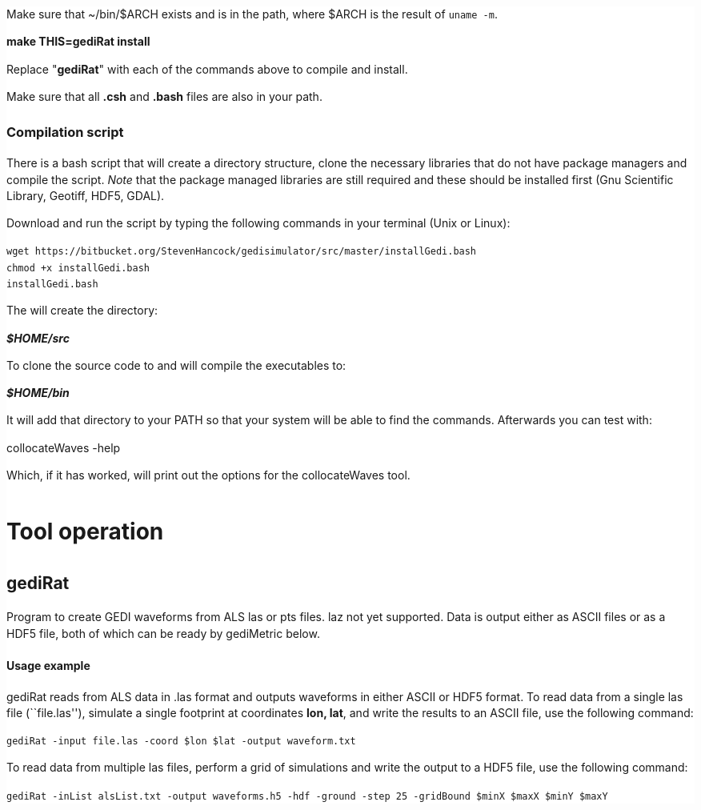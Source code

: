 Make sure that ~/bin/$ARCH exists and is in the path, where $ARCH is the result of `uname -m`.

  **make THIS=gediRat install**

Replace "**gediRat**" with each of the commands above to compile and install.


Make sure that all **.csh** and **.bash** files are also in your path.


### Compilation script

There is a bash script that will create a directory structure, clone the necessary libraries that do not have package managers and compile the script. *Note* that the package managed libraries are still required and these should be installed first (Gnu Scientific Library, Geotiff, HDF5, GDAL).

Download and run the script by typing the following commands in your terminal (Unix or Linux):

    wget https://bitbucket.org/StevenHancock/gedisimulator/src/master/installGedi.bash
    chmod +x installGedi.bash
    installGedi.bash

The will create the directory:

   ***$HOME/src***

To clone the source code to and will compile the executables to:

   ***$HOME/bin***

It will add that directory to your PATH so that your system will be able to find the commands. Afterwards you can test with:

   collocateWaves -help

Which, if it has worked, will print out the options for the collocateWaves tool.



# Tool  operation #

## gediRat ##

Program to create GEDI waveforms from ALS las or pts files. laz not yet supported. Data is output either as ASCII files or as a HDF5 file, both of which can be ready by gediMetric below.



#### Usage example

gediRat reads from ALS data in .las format and outputs waveforms in either ASCII or HDF5 format. To read data from a single las file (``file.las''), simulate a single footprint at coordinates **lon, lat**, and write the results to an ASCII file, use the following command:

    gediRat -input file.las -coord $lon $lat -output waveform.txt

To read data from multiple las files, perform a grid of simulations and write the output to a HDF5 file, use the following command:

    gediRat -inList alsList.txt -output waveforms.h5 -hdf -ground -step 25 -gridBound $minX $maxX $minY $maxY
